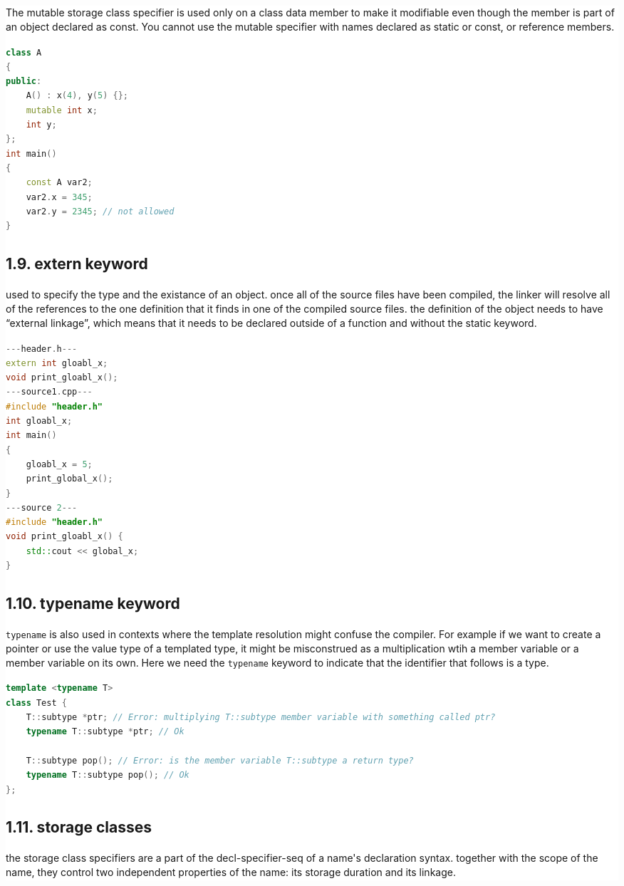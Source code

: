 The mutable storage class specifier is used only on a class data member to make it modifiable even though the member is part of an object declared as const. You cannot use the mutable specifier with names declared as static or const, or reference members.
```cpp
class A
{
public:
    A() : x(4), y(5) {};
    mutable int x;
    int y;
};
int main()
{
    const A var2;
    var2.x = 345;
    var2.y = 2345; // not allowed
}
```
## 1.9. extern keyword
used to specify the type and the existance of an object. once all of the source files have been compiled, the linker will resolve all of the references to the one definition that it finds in one of the compiled source files. the definition of the object needs to have “external linkage”, which means that it needs to be declared outside of a function and without the static keyword.
```cpp
---header.h---
extern int gloabl_x;
void print_gloabl_x();
---source1.cpp---
#include "header.h"
int gloabl_x;
int main()
{
    gloabl_x = 5;
    print_global_x();
}
---source 2---
#include "header.h"
void print_gloabl_x() {
    std::cout << global_x;
}
```
## 1.10. typename keyword
`typename` is also used in contexts where the template resolution might confuse the compiler. For example if we want to create a pointer or use the value type of a templated type, it might be misconstrued as a multiplication wtih a member variable or a member variable on its own. Here we need the `typename` keyword to indicate that the identifier that follows is a type.

```cpp
template <typename T>
class Test {
    T::subtype *ptr; // Error: multiplying T::subtype member variable with something called ptr?
    typename T::subtype *ptr; // Ok

    T::subtype pop(); // Error: is the member variable T::subtype a return type?
    typename T::subtype pop(); // Ok
};
```
## 1.11. storage classes
the storage class specifiers are a part of the decl-specifier-seq of a name's declaration syntax. together with the scope of the name, they control two independent properties of the name: its storage duration and its linkage. 
